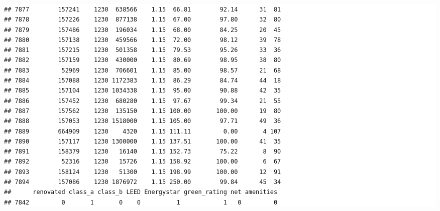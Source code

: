     ## 7877        157241    1230  638566    1.15  66.81        92.14      31  81
    ## 7878        157226    1230  877138    1.15  67.00        97.80      32  80
    ## 7879        157486    1230  196034    1.15  68.00        84.25      20  45
    ## 7880        157138    1230  459566    1.15  72.00        98.12      39  78
    ## 7881        157215    1230  501358    1.15  79.53        95.26      33  36
    ## 7882        157159    1230  430000    1.15  80.69        98.95      38  80
    ## 7883         52969    1230  706601    1.15  85.00        98.57      21  68
    ## 7884        157088    1230 1172383    1.15  86.29        84.74      44  18
    ## 7885        157104    1230 1034338    1.15  95.00        90.88      42  35
    ## 7886        157452    1230  680280    1.15  97.67        99.34      21  55
    ## 7887        157562    1230  135150    1.15 100.00       100.00      19  80
    ## 7888        157053    1230 1518000    1.15 105.00        97.71      49  36
    ## 7889        664909    1230    4320    1.15 111.11         0.00       4 107
    ## 7890        157117    1230 1300000    1.15 137.51       100.00      41  35
    ## 7891        158379    1230   16140    1.15 152.73        75.22       8  90
    ## 7892         52316    1230   15726    1.15 158.92       100.00       6  67
    ## 7893        158124    1230   51300    1.15 198.99       100.00      12  91
    ## 7894        157086    1230 1876972    1.15 250.00        99.84      45  34
    ##      renovated class_a class_b LEED Energystar green_rating net amenities
    ## 7842         0       1       0    0          1            1   0         0